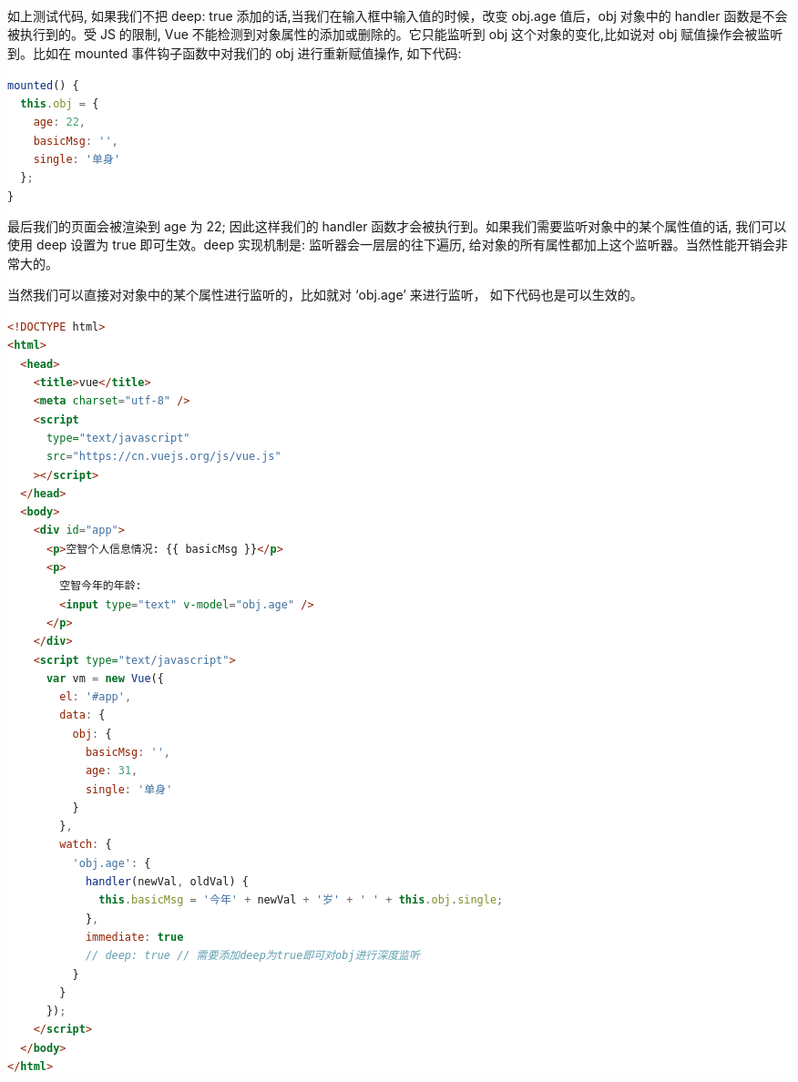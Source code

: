 如上测试代码, 如果我们不把 deep: true 添加的话,当我们在输入框中输入值的时候，改变 obj.age 值后，obj 对象中的 handler 函数是不会被执行到的。受 JS 的限制, Vue 不能检测到对象属性的添加或删除的。它只能监听到 obj 这个对象的变化,比如说对 obj 赋值操作会被监听到。比如在 mounted 事件钩子函数中对我们的 obj 进行重新赋值操作, 如下代码:

```js
mounted() {
  this.obj = {
    age: 22,
    basicMsg: '',
    single: '单身'
  };
}
```

最后我们的页面会被渲染到 age 为 22; 因此这样我们的 handler 函数才会被执行到。如果我们需要监听对象中的某个属性值的话, 我们可以使用 deep 设置为 true 即可生效。deep 实现机制是: 监听器会一层层的往下遍历, 给对象的所有属性都加上这个监听器。当然性能开销会非常大的。

当然我们可以直接对对象中的某个属性进行监听的，比如就对 ‘obj.age’ 来进行监听， 如下代码也是可以生效的。

```html
<!DOCTYPE html>
<html>
  <head>
    <title>vue</title>
    <meta charset="utf-8" />
    <script
      type="text/javascript"
      src="https://cn.vuejs.org/js/vue.js"
    ></script>
  </head>
  <body>
    <div id="app">
      <p>空智个人信息情况: {{ basicMsg }}</p>
      <p>
        空智今年的年龄:
        <input type="text" v-model="obj.age" />
      </p>
    </div>
    <script type="text/javascript">
      var vm = new Vue({
        el: '#app',
        data: {
          obj: {
            basicMsg: '',
            age: 31,
            single: '单身'
          }
        },
        watch: {
          'obj.age': {
            handler(newVal, oldVal) {
              this.basicMsg = '今年' + newVal + '岁' + ' ' + this.obj.single;
            },
            immediate: true
            // deep: true // 需要添加deep为true即可对obj进行深度监听
          }
        }
      });
    </script>
  </body>
</html>
```
